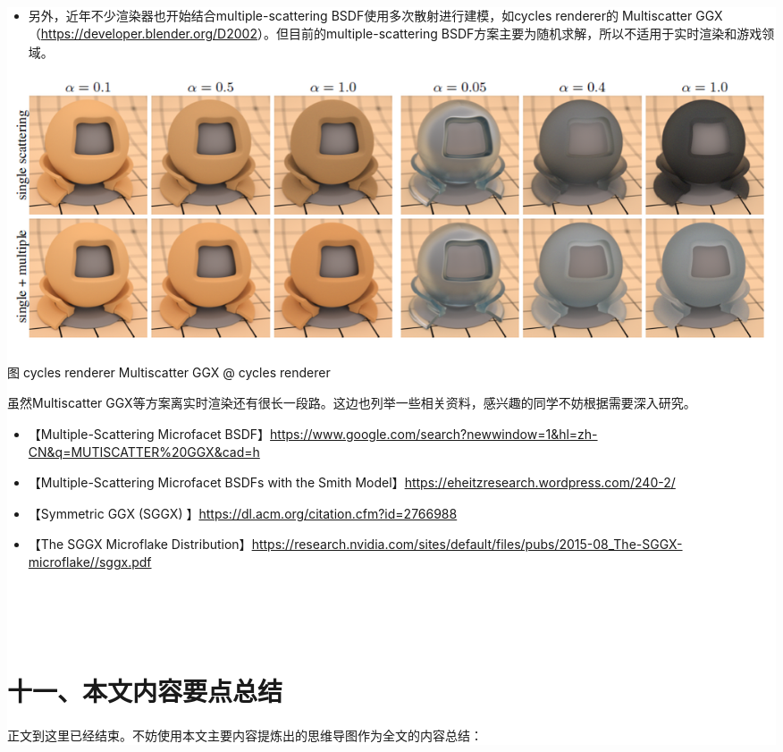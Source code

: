 
-   另外，近年不少渲染器也开始结合multiple-scattering BSDF使用多次散射进行建模，如cycles renderer的 Multiscatter GGX（<https://developer.blender.org/D2002>）。但目前的multiple-scattering BSDF方案主要为随机求解，所以不适用于实时渲染和游戏领域。

![](media/c84bd49deac90adca3e4de59c925c56b.png)

图 cycles renderer Multiscatter GGX @ cycles renderer

虽然Multiscatter GGX等方案离实时渲染还有很长一段路。这边也列举一些相关资料，感兴趣的同学不妨根据需要深入研究。

-   【Multiple-Scattering Microfacet BSDF】<https://www.google.com/search?newwindow=1&hl=zh-CN&q=MUTISCATTER%20GGX&cad=h>

-   【Multiple-Scattering Microfacet BSDFs with the Smith Model】<https://eheitzresearch.wordpress.com/240-2/>

-   【Symmetric GGX (SGGX) 】<https://dl.acm.org/citation.cfm?id=2766988>

-   【The SGGX Microflake Distribution】<https://research.nvidia.com/sites/default/files/pubs/2015-08_The-SGGX-microflake//sggx.pdf>

<br>
<br>
<br>

# 十一、本文内容要点总结


正文到这里已经结束。不妨使用本文主要内容提炼出的思维导图作为全文的内容总结：
